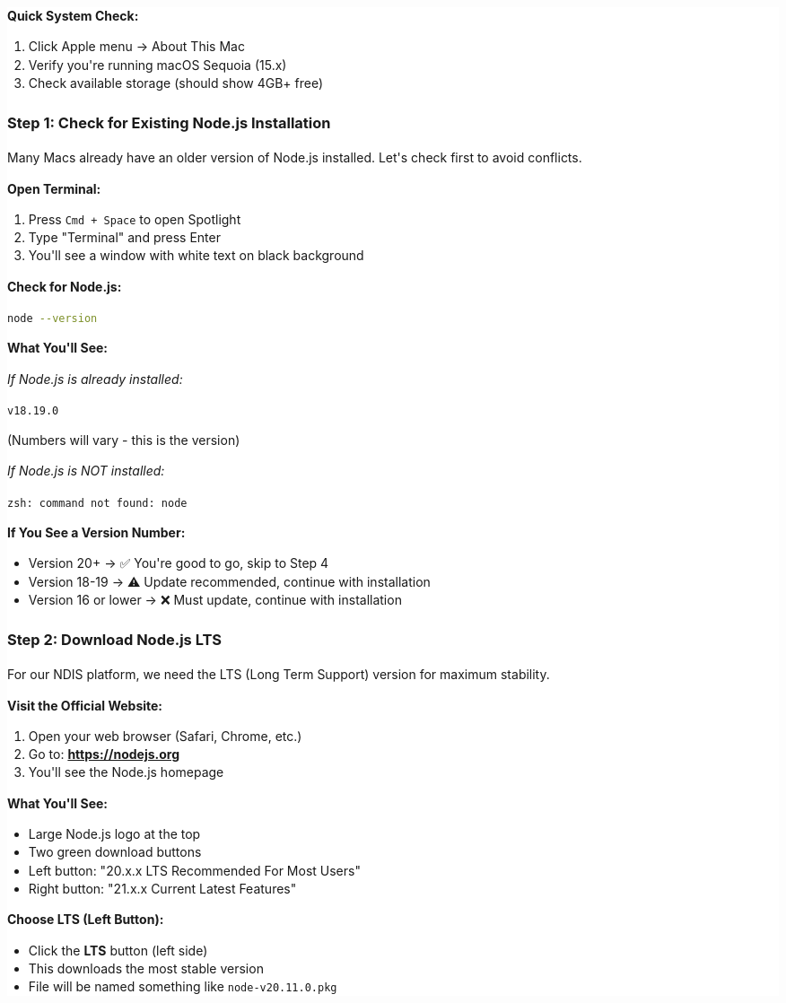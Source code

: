 **Quick System Check:**
1. Click Apple menu → About This Mac
2. Verify you're running macOS Sequoia (15.x)
3. Check available storage (should show 4GB+ free)

### Step 1: Check for Existing Node.js Installation

Many Macs already have an older version of Node.js installed. Let's check first to avoid conflicts.

**Open Terminal:**
1. Press `Cmd + Space` to open Spotlight
2. Type "Terminal" and press Enter
3. You'll see a window with white text on black background

**Check for Node.js:**
```bash
node --version
```

**What You'll See:**

*If Node.js is already installed:*
```
v18.19.0
```
(Numbers will vary - this is the version)

*If Node.js is NOT installed:*
```
zsh: command not found: node
```

**If You See a Version Number:**
- Version 20+ → ✅ You're good to go, skip to Step 4
- Version 18-19 → ⚠️ Update recommended, continue with installation
- Version 16 or lower → ❌ Must update, continue with installation

### Step 2: Download Node.js LTS

For our NDIS platform, we need the LTS (Long Term Support) version for maximum stability.

**Visit the Official Website:**
1. Open your web browser (Safari, Chrome, etc.)
2. Go to: **https://nodejs.org**
3. You'll see the Node.js homepage

**What You'll See:**
- Large Node.js logo at the top
- Two green download buttons
- Left button: "20.x.x LTS Recommended For Most Users"
- Right button: "21.x.x Current Latest Features"

**Choose LTS (Left Button):**
- Click the **LTS** button (left side)
- This downloads the most stable version
- File will be named something like `node-v20.11.0.pkg`
